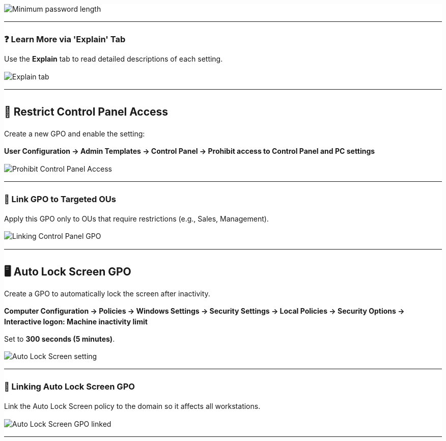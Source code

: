 ![Minimum password length](https://github.com/user-attachments/assets/d1044ace-acf0-4e2b-9cec-350937213f1a)

---

### ❓ Learn More via 'Explain' Tab

Use the **Explain** tab to read detailed descriptions of each setting.

![Explain tab](https://github.com/user-attachments/assets/20d9e950-65fe-400e-a2dd-96046dfddff6)

---

## 🎯 Restrict Control Panel Access

Create a new GPO and enable the setting:

**User Configuration → Admin Templates → Control Panel → Prohibit access to Control Panel and PC settings**

![Prohibit Control Panel Access](https://github.com/user-attachments/assets/1c784e04-e96b-4775-ac96-a90744e264f3)

---

### 🔗 Link GPO to Targeted OUs

Apply this GPO only to OUs that require restrictions (e.g., Sales, Management).

![Linking Control Panel GPO](https://github.com/user-attachments/assets/dc00c45e-a2c4-4eac-af24-6c8d3d741909)

---

## 🖥️ Auto Lock Screen GPO

Create a GPO to automatically lock the screen after inactivity.

**Computer Configuration → Policies → Windows Settings → Security Settings → Local Policies → Security Options → Interactive logon: Machine inactivity limit**

Set to **300 seconds (5 minutes)**.

![Auto Lock Screen setting](<img width="795" alt="스크린샷 2025-04-06 오후 11 18 05" src="https://github.com/user-attachments/assets/80c3258e-71d2-4977-8241-7dfb30ed6cd6" />
)

---

### 🔗 Linking Auto Lock Screen GPO

Link the Auto Lock Screen policy to the domain so it affects all workstations.

![Auto Lock Screen GPO linked](<img width="929" alt="스크린샷 2025-04-06 오후 11 18 11" src="https://github.com/user-attachments/assets/966a7518-d204-4283-b3ff-6e4838653d9f" />
)

---
